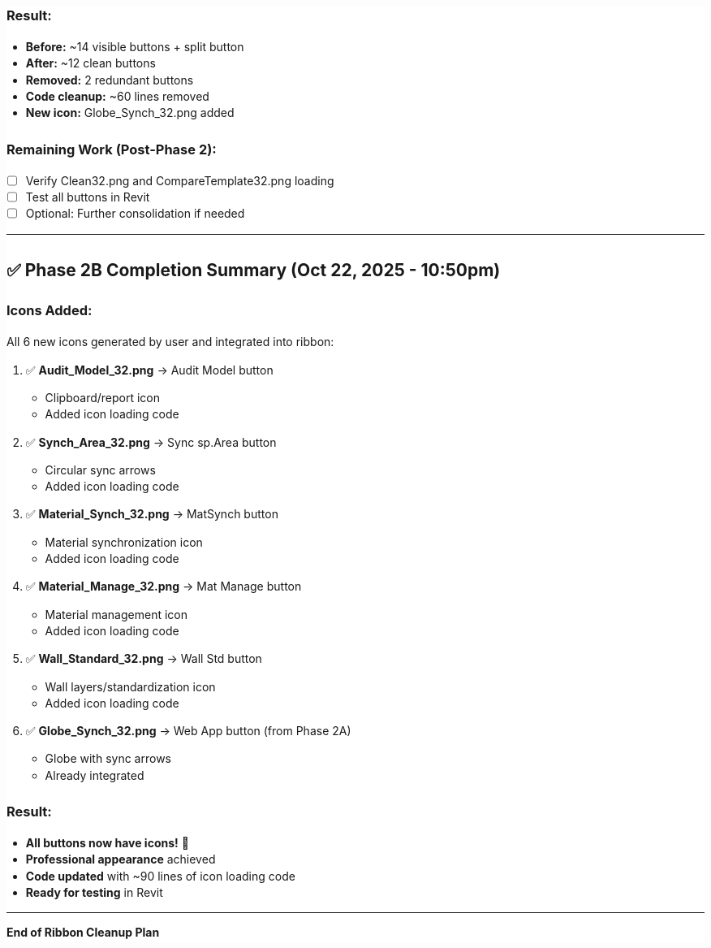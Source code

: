 ### **Result:**
- **Before:** ~14 visible buttons + split button
- **After:** ~12 clean buttons
- **Removed:** 2 redundant buttons
- **Code cleanup:** ~60 lines removed
- **New icon:** Globe_Synch_32.png added

### **Remaining Work (Post-Phase 2):**
- [ ] Verify Clean32.png and CompareTemplate32.png loading
- [ ] Test all buttons in Revit
- [ ] Optional: Further consolidation if needed

---

## ✅ Phase 2B Completion Summary (Oct 22, 2025 - 10:50pm)

### **Icons Added:**

All 6 new icons generated by user and integrated into ribbon:

1. ✅ **Audit_Model_32.png** → Audit Model button
   - Clipboard/report icon
   - Added icon loading code

2. ✅ **Synch_Area_32.png** → Sync sp.Area button
   - Circular sync arrows
   - Added icon loading code

3. ✅ **Material_Synch_32.png** → MatSynch button
   - Material synchronization icon
   - Added icon loading code

4. ✅ **Material_Manage_32.png** → Mat Manage button
   - Material management icon
   - Added icon loading code

5. ✅ **Wall_Standard_32.png** → Wall Std button
   - Wall layers/standardization icon
   - Added icon loading code

6. ✅ **Globe_Synch_32.png** → Web App button (from Phase 2A)
   - Globe with sync arrows
   - Already integrated

### **Result:**
- **All buttons now have icons!** 🎉
- **Professional appearance** achieved
- **Code updated** with ~90 lines of icon loading code
- **Ready for testing** in Revit

---

**End of Ribbon Cleanup Plan**
